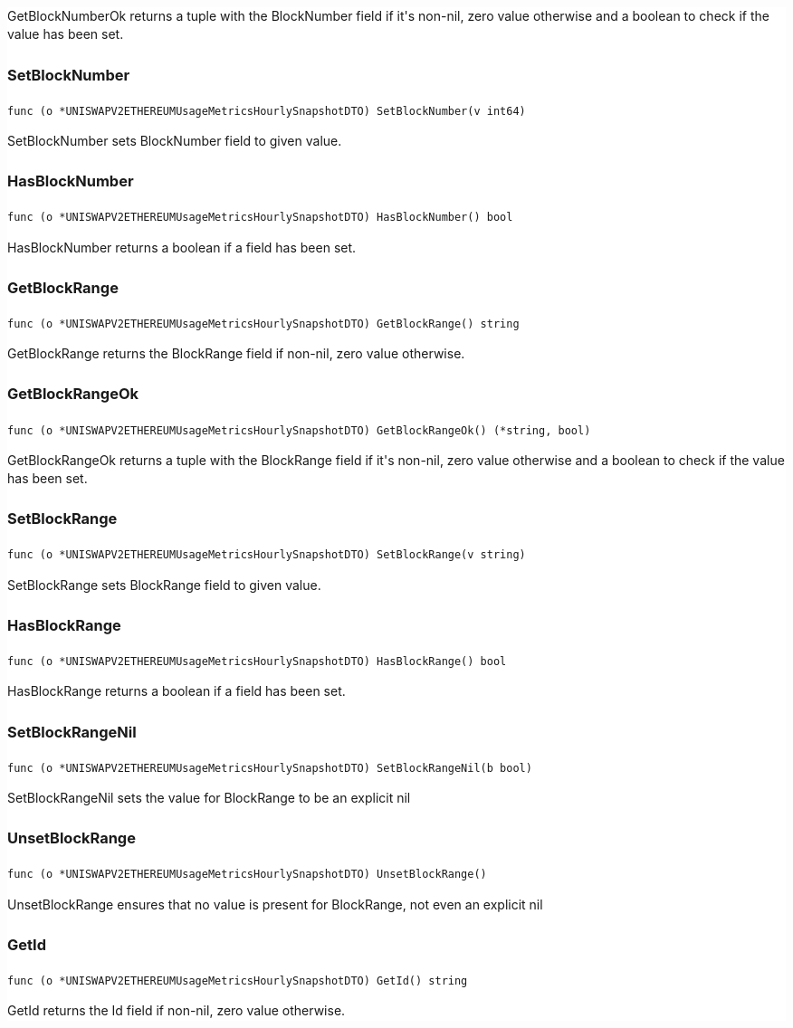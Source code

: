 GetBlockNumberOk returns a tuple with the BlockNumber field if it's non-nil, zero value otherwise
and a boolean to check if the value has been set.

### SetBlockNumber

`func (o *UNISWAPV2ETHEREUMUsageMetricsHourlySnapshotDTO) SetBlockNumber(v int64)`

SetBlockNumber sets BlockNumber field to given value.

### HasBlockNumber

`func (o *UNISWAPV2ETHEREUMUsageMetricsHourlySnapshotDTO) HasBlockNumber() bool`

HasBlockNumber returns a boolean if a field has been set.

### GetBlockRange

`func (o *UNISWAPV2ETHEREUMUsageMetricsHourlySnapshotDTO) GetBlockRange() string`

GetBlockRange returns the BlockRange field if non-nil, zero value otherwise.

### GetBlockRangeOk

`func (o *UNISWAPV2ETHEREUMUsageMetricsHourlySnapshotDTO) GetBlockRangeOk() (*string, bool)`

GetBlockRangeOk returns a tuple with the BlockRange field if it's non-nil, zero value otherwise
and a boolean to check if the value has been set.

### SetBlockRange

`func (o *UNISWAPV2ETHEREUMUsageMetricsHourlySnapshotDTO) SetBlockRange(v string)`

SetBlockRange sets BlockRange field to given value.

### HasBlockRange

`func (o *UNISWAPV2ETHEREUMUsageMetricsHourlySnapshotDTO) HasBlockRange() bool`

HasBlockRange returns a boolean if a field has been set.

### SetBlockRangeNil

`func (o *UNISWAPV2ETHEREUMUsageMetricsHourlySnapshotDTO) SetBlockRangeNil(b bool)`

 SetBlockRangeNil sets the value for BlockRange to be an explicit nil

### UnsetBlockRange
`func (o *UNISWAPV2ETHEREUMUsageMetricsHourlySnapshotDTO) UnsetBlockRange()`

UnsetBlockRange ensures that no value is present for BlockRange, not even an explicit nil
### GetId

`func (o *UNISWAPV2ETHEREUMUsageMetricsHourlySnapshotDTO) GetId() string`

GetId returns the Id field if non-nil, zero value otherwise.
